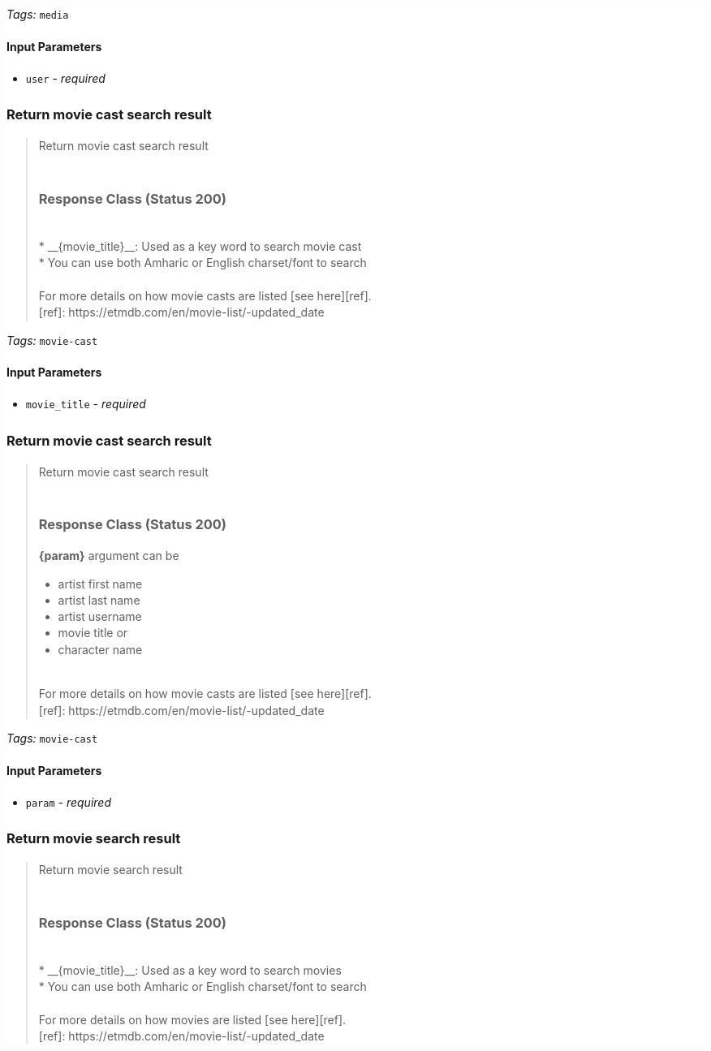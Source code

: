 *Tags:* `media`

#### Input Parameters
* `user` - _required_

### Return movie cast search result

> Return movie cast search result<br/>
> <br/>
> ### Response Class (Status 200)<br/>
> <br/>
> * __{movie_title}__: Used as a key word to search movie cast<br/>
> * You can use both Amharic or English charset/font to search<br/>
> <br/>
> For more details on how movie casts are listed [see here][ref].<br/>
> [ref]: https://etmdb.com/en/movie-list/-updated_date

*Tags:* `movie-cast`

#### Input Parameters
* `movie_title` - _required_

### Return movie cast search result

> Return movie cast search result<br/>
> <br/>
> ### Response Class (Status 200)<br/>
> __{param}__ argument can be<br/>
> * artist first name<br/>
> * artist last name<br/>
> * artist username<br/>
> * movie title or<br/>
> * character name<br/>
> <br/>
> For more details on how movie casts are listed [see here][ref].<br/>
> [ref]: https://etmdb.com/en/movie-list/-updated_date

*Tags:* `movie-cast`

#### Input Parameters
* `param` - _required_

### Return movie search result

> Return movie search result<br/>
> <br/>
> ### Response Class (Status 200)<br/>
> <br/>
> * __{movie_title}__: Used as a key word to search movies<br/>
> * You can use both Amharic or English charset/font to search<br/>
> <br/>
> For more details on how movies are listed [see here][ref].<br/>
> [ref]: https://etmdb.com/en/movie-list/-updated_date
